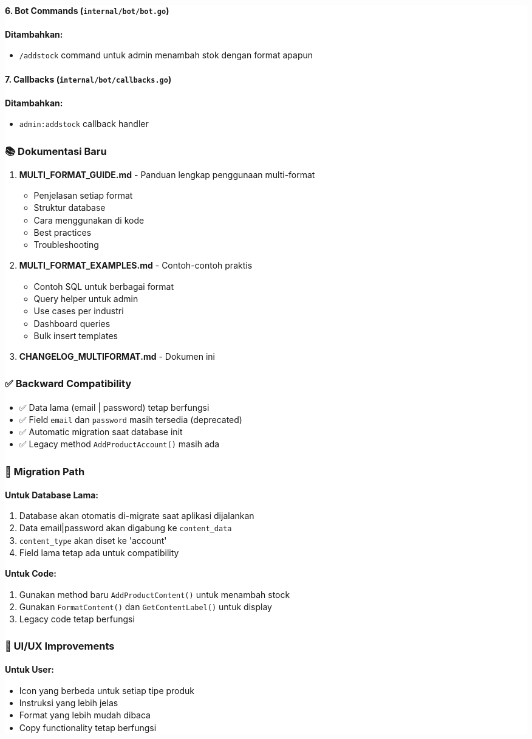 #### 6. Bot Commands (`internal/bot/bot.go`)

**Ditambahkan:**
- `/addstock` command untuk admin menambah stok dengan format apapun

#### 7. Callbacks (`internal/bot/callbacks.go`)

**Ditambahkan:**
- `admin:addstock` callback handler

### 📚 Dokumentasi Baru

1. **MULTI_FORMAT_GUIDE.md** - Panduan lengkap penggunaan multi-format
   - Penjelasan setiap format
   - Struktur database
   - Cara menggunakan di kode
   - Best practices
   - Troubleshooting

2. **MULTI_FORMAT_EXAMPLES.md** - Contoh-contoh praktis
   - Contoh SQL untuk berbagai format
   - Query helper untuk admin
   - Use cases per industri
   - Dashboard queries
   - Bulk insert templates

3. **CHANGELOG_MULTIFORMAT.md** - Dokumen ini

### ✅ Backward Compatibility

- ✅ Data lama (email | password) tetap berfungsi
- ✅ Field `email` dan `password` masih tersedia (deprecated)
- ✅ Automatic migration saat database init
- ✅ Legacy method `AddProductAccount()` masih ada

### 🔄 Migration Path

**Untuk Database Lama:**
1. Database akan otomatis di-migrate saat aplikasi dijalankan
2. Data email|password akan digabung ke `content_data`
3. `content_type` akan diset ke 'account'
4. Field lama tetap ada untuk compatibility

**Untuk Code:**
1. Gunakan method baru `AddProductContent()` untuk menambah stock
2. Gunakan `FormatContent()` dan `GetContentLabel()` untuk display
3. Legacy code tetap berfungsi

### 🎨 UI/UX Improvements

**Untuk User:**
- Icon yang berbeda untuk setiap tipe produk
- Instruksi yang lebih jelas
- Format yang lebih mudah dibaca
- Copy functionality tetap berfungsi
